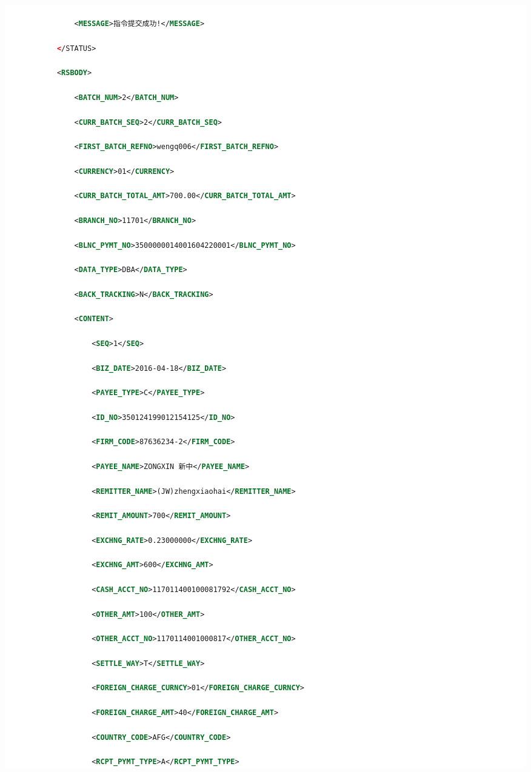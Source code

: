 ```xml

                <MESSAGE>指令提交成功!</MESSAGE>

            </STATUS>

            <RSBODY>

                <BATCH_NUM>2</BATCH_NUM>

                <CURR_BATCH_SEQ>2</CURR_BATCH_SEQ>

                <FIRST_BATCH_REFNO>wengq006</FIRST_BATCH_REFNO>

                <CURRENCY>01</CURRENCY>

                <CURR_BATCH_TOTAL_AMT>700.00</CURR_BATCH_TOTAL_AMT>

                <BRANCH_NO>11701</BRANCH_NO>

                <BLNC_PYMT_NO>3500000014001604220001</BLNC_PYMT_NO>

                <DATA_TYPE>DBA</DATA_TYPE>

                <BACK_TRACKING>N</BACK_TRACKING>

                <CONTENT>

                    <SEQ>1</SEQ>

                    <BIZ_DATE>2016-04-18</BIZ_DATE>

                    <PAYEE_TYPE>C</PAYEE_TYPE>

                    <ID_NO>350124199012154125</ID_NO>

                    <FIRM_CODE>87636234-2</FIRM_CODE>

                    <PAYEE_NAME>ZONGXIN 新中</PAYEE_NAME>

                    <REMITTER_NAME>(JW)zhengxiaohai</REMITTER_NAME>

                    <REMIT_AMOUNT>700</REMIT_AMOUNT>

                    <EXCHNG_RATE>0.23000000</EXCHNG_RATE>

                    <EXCHNG_AMT>600</EXCHNG_AMT>

                    <CASH_ACCT_NO>117011400100081792</CASH_ACCT_NO>

                    <OTHER_AMT>100</OTHER_AMT>

                    <OTHER_ACCT_NO>1170114001000817</OTHER_ACCT_NO>

                    <SETTLE_WAY>T</SETTLE_WAY>

                    <FOREIGN_CHARGE_CURNCY>01</FOREIGN_CHARGE_CURNCY>

                    <FOREIGN_CHARGE_AMT>40</FOREIGN_CHARGE_AMT>

                    <COUNTRY_CODE>AFG</COUNTRY_CODE>

                    <RCPT_PYMT_TYPE>A</RCPT_PYMT_TYPE>

```